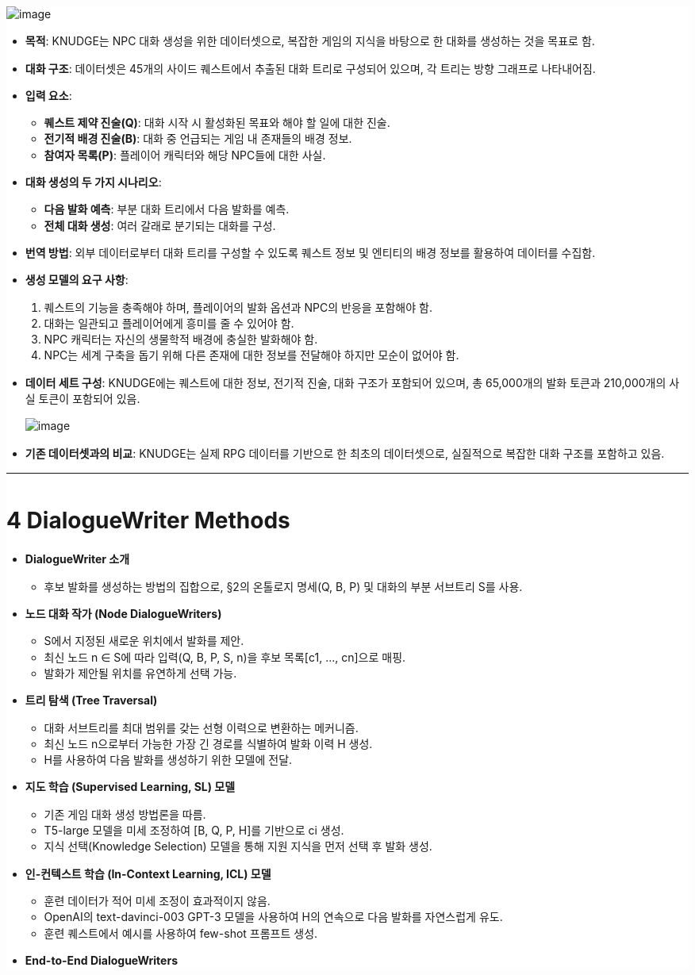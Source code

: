 <img width="351" alt="image" src="https://github.com/user-attachments/assets/f74ac654-473c-4cd8-8b3b-f05dd3f290ff" />

- **목적**: KNUDGE는 NPC 대화 생성을 위한 데이터셋으로, 복잡한 게임의 지식을 바탕으로 한 대화를 생성하는 것을 목표로 함.
- **대화 구조**: 데이터셋은 45개의 사이드 퀘스트에서 추출된 대화 트리로 구성되어 있으며, 각 트리는 방향 그래프로 나타내어짐.
- **입력 요소**:
  - **퀘스트 제약 진술(Q)**: 대화 시작 시 활성화된 목표와 해야 할 일에 대한 진술.
  - **전기적 배경 진술(B)**: 대화 중 언급되는 게임 내 존재들의 배경 정보.
  - **참여자 목록(P)**: 플레이어 캐릭터와 해당 NPC들에 대한 사실.
- **대화 생성의 두 가지 시나리오**:
  - **다음 발화 예측**: 부분 대화 트리에서 다음 발화를 예측.
  - **전체 대화 생성**: 여러 갈래로 분기되는 대화를 구성.
- **번역 방법**: 외부 데이터로부터 대화 트리를 구성할 수 있도록 퀘스트 정보 및 엔티티의 배경 정보를 활용하여 데이터를 수집함.
- **생성 모델의 요구 사항**:
  1. 퀘스트의 기능을 충족해야 하며, 플레이어의 발화 옵션과 NPC의 반응을 포함해야 함.
  2. 대화는 일관되고 플레이어에게 흥미를 줄 수 있어야 함.
  3. NPC 캐릭터는 자신의 생물학적 배경에 충실한 발화해야 함.
  4. NPC는 세계 구축을 돕기 위해 다른 존재에 대한 정보를 전달해야 하지만 모순이 없어야 함.
- **데이터 세트 구성**: KNUDGE에는 퀘스트에 대한 정보, 전기적 진술, 대화 구조가 포함되어 있으며, 총 65,000개의 발화 토큰과 210,000개의 사실 토큰이 포함되어 있음.

  <img width="719" alt="image" src="https://github.com/user-attachments/assets/6b69b326-a830-42b8-ab31-c329cce8bca8" />

- **기존 데이터셋과의 비교**: KNUDGE는 실제 RPG 데이터를 기반으로 한 최초의 데이터셋으로, 실질적으로 복잡한 대화 구조를 포함하고 있음.

---

# 4 DialogueWriter Methods

- **DialogueWriter 소개**
  - 후보 발화를 생성하는 방법의 집합으로, §2의 온톨로지 명세(Q, B, P) 및 대화의 부분 서브트리 S를 사용.
  
- **노드 대화 작가 (Node DialogueWriters)**
  - S에서 지정된 새로운 위치에서 발화를 제안.
  - 최신 노드 n ∈ S에 따라 입력(Q, B, P, S, n)을 후보 목록[c1, ..., cn]으로 매핑.
  - 발화가 제안될 위치를 유연하게 선택 가능.

- **트리 탐색 (Tree Traversal)**
  - 대화 서브트리를 최대 범위를 갖는 선형 이력으로 변환하는 메커니즘.
  - 최신 노드 n으로부터 가능한 가장 긴 경로를 식별하여 발화 이력 H 생성.
  - H를 사용하여 다음 발화를 생성하기 위한 모델에 전달.

- **지도 학습 (Supervised Learning, SL) 모델**
  - 기존 게임 대화 생성 방법론을 따름.
  - T5-large 모델을 미세 조정하여 [B, Q, P, H]를 기반으로 ci 생성.
  - 지식 선택(Knowledge Selection) 모델을 통해 지원 지식을 먼저 선택 후 발화 생성.

- **인-컨텍스트 학습 (In-Context Learning, ICL) 모델**
  - 훈련 데이터가 적어 미세 조정이 효과적이지 않음.
  - OpenAI의 text-davinci-003 GPT-3 모델을 사용하여 H의 연속으로 다음 발화를 자연스럽게 유도.
  - 훈련 퀘스트에서 예시를 사용하여 few-shot 프롬프트 생성.

- **End-to-End DialogueWriters**
